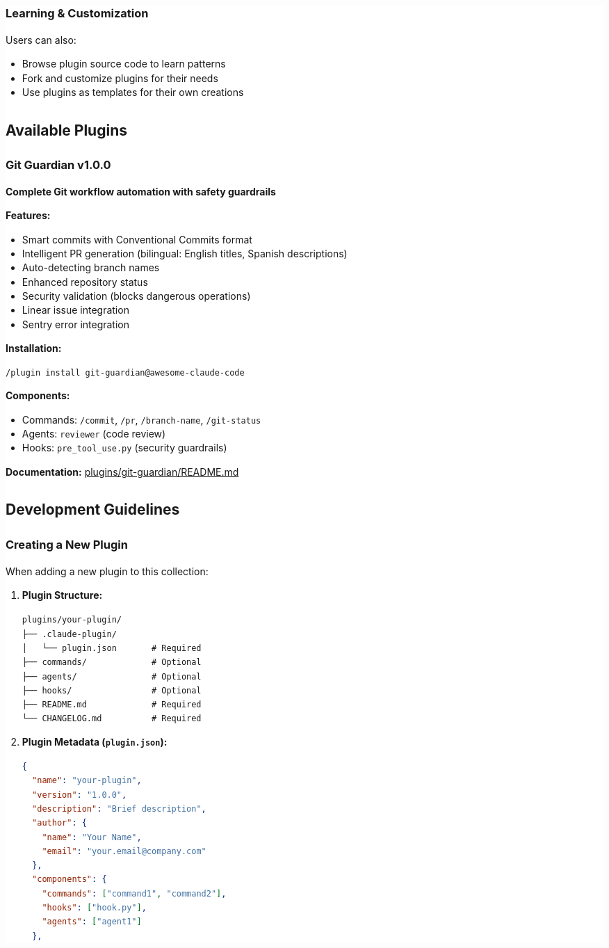 ### Learning & Customization

Users can also:
- Browse plugin source code to learn patterns
- Fork and customize plugins for their needs
- Use plugins as templates for their own creations

## Available Plugins

### Git Guardian v1.0.0
**Complete Git workflow automation with safety guardrails**

**Features:**
- Smart commits with Conventional Commits format
- Intelligent PR generation (bilingual: English titles, Spanish descriptions)
- Auto-detecting branch names
- Enhanced repository status
- Security validation (blocks dangerous operations)
- Linear issue integration
- Sentry error integration

**Installation:**
```bash
/plugin install git-guardian@awesome-claude-code
```

**Components:**
- Commands: `/commit`, `/pr`, `/branch-name`, `/git-status`
- Agents: `reviewer` (code review)
- Hooks: `pre_tool_use.py` (security guardrails)

**Documentation:** [plugins/git-guardian/README.md](plugins/git-guardian/README.md)

## Development Guidelines

### Creating a New Plugin

When adding a new plugin to this collection:

1. **Plugin Structure:**
   ```
   plugins/your-plugin/
   ├── .claude-plugin/
   │   └── plugin.json       # Required
   ├── commands/             # Optional
   ├── agents/               # Optional
   ├── hooks/                # Optional
   ├── README.md             # Required
   └── CHANGELOG.md          # Required
   ```

2. **Plugin Metadata (`plugin.json`):**
   ```json
   {
     "name": "your-plugin",
     "version": "1.0.0",
     "description": "Brief description",
     "author": {
       "name": "Your Name",
       "email": "your.email@company.com"
     },
     "components": {
       "commands": ["command1", "command2"],
       "hooks": ["hook.py"],
       "agents": ["agent1"]
     },
   ```